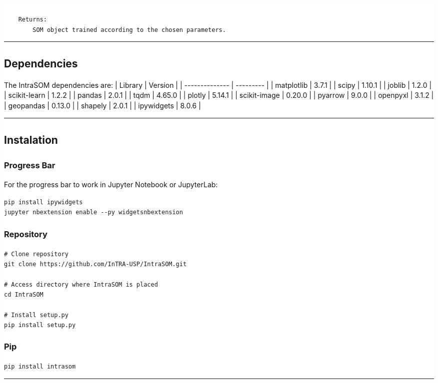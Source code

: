 ```
    
    Returns:
        SOM object trained according to the chosen parameters.
```

-----
## Dependencies

The IntraSOM dependencies are:
| Library        | Version    |
| -------------- | --------- |
| matplotlib     | 3.7.1     |
| scipy          | 1.10.1    |
| joblib         | 1.2.0     |
| scikit-learn   | 1.2.2     |
| pandas         | 2.0.1     |
| tqdm           | 4.65.0    |
| plotly         | 5.14.1    |
| scikit-image   | 0.20.0    |
| pyarrow        | 9.0.0     |
| openpyxl       | 3.1.2     |
| geopandas      | 0.13.0    |
| shapely        | 2.0.1     |
| ipywidgets     | 8.0.6     |


-----

## Instalation

### Progress Bar
For the progress bar to work in Jupyter Notebook or JupyterLab:
```
pip install ipywidgets
jupyter nbextension enable --py widgetsnbextension
```

### Repository
```
# Clone repository
git clone https://github.com/InTRA-USP/IntraSOM.git

# Access directory where IntraSOM is placed
cd IntraSOM

# Install setup.py
pip install setup.py
```
### Pip
```
pip install intrasom
```
-----
